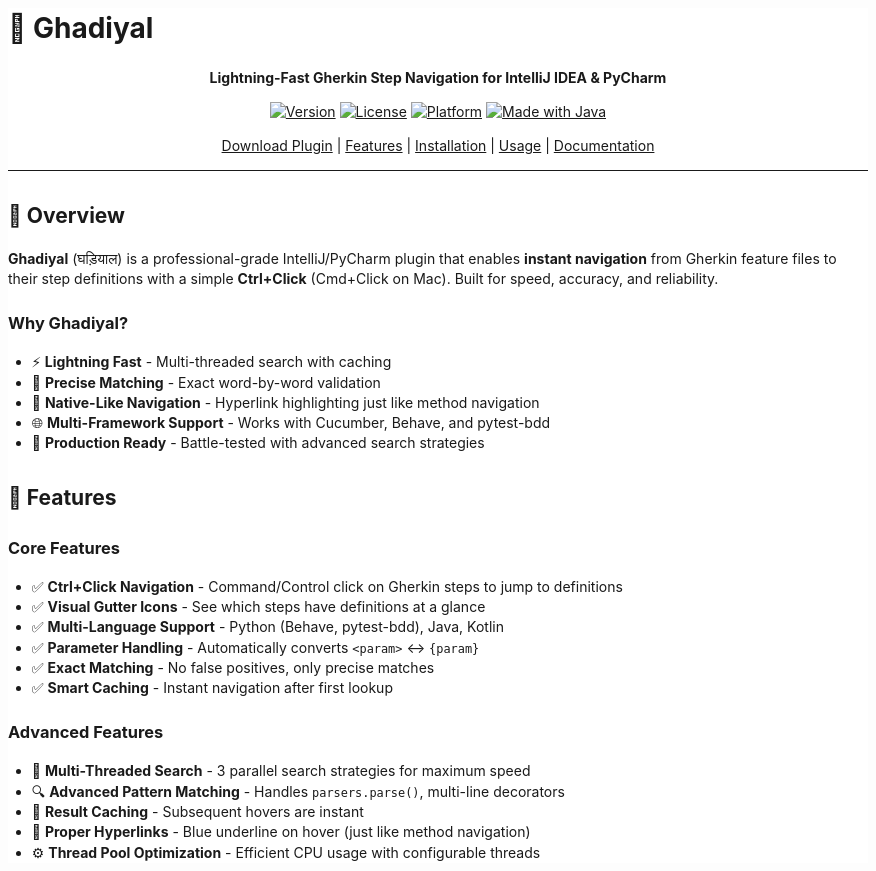 # 🥒 Ghadiyal

<div align="center">

**Lightning-Fast Gherkin Step Navigation for IntelliJ IDEA & PyCharm**

[![Version](https://img.shields.io/badge/version-1.0.0-blue.svg)](https://github.com/kumarsatish23/ghadiyal-plugin)
[![License](https://img.shields.io/badge/license-Apache%202.0-green.svg)](LICENSE)
[![Platform](https://img.shields.io/badge/platform-IntelliJ%20%7C%20PyCharm-orange.svg)](https://www.jetbrains.com/)
[![Made with Java](https://img.shields.io/badge/Made%20with-Java-red.svg)](https://www.java.com/)

[Download Plugin](#-download) | [Features](#-features) | [Installation](#-installation) | [Usage](#-usage) | [Documentation](#-documentation)

</div>

---

## 📖 Overview

**Ghadiyal** (घड़ियाल) is a professional-grade IntelliJ/PyCharm plugin that enables **instant navigation** from Gherkin feature files to their step definitions with a simple **Ctrl+Click** (Cmd+Click on Mac). Built for speed, accuracy, and reliability.

### Why Ghadiyal?

- ⚡ **Lightning Fast** - Multi-threaded search with caching
- 🎯 **Precise Matching** - Exact word-by-word validation
- 🔗 **Native-Like Navigation** - Hyperlink highlighting just like method navigation
- 🌐 **Multi-Framework Support** - Works with Cucumber, Behave, and pytest-bdd
- 🚀 **Production Ready** - Battle-tested with advanced search strategies

## 🎯 Features

### Core Features

- ✅ **Ctrl+Click Navigation** - Command/Control click on Gherkin steps to jump to definitions
- ✅ **Visual Gutter Icons** - See which steps have definitions at a glance
- ✅ **Multi-Language Support** - Python (Behave, pytest-bdd), Java, Kotlin
- ✅ **Parameter Handling** - Automatically converts `<param>` ↔ `{param}`
- ✅ **Exact Matching** - No false positives, only precise matches
- ✅ **Smart Caching** - Instant navigation after first lookup

### Advanced Features

- 🚀 **Multi-Threaded Search** - 3 parallel search strategies for maximum speed
- 🔍 **Advanced Pattern Matching** - Handles `parsers.parse()`, multi-line decorators
- 💾 **Result Caching** - Subsequent hovers are instant
- 🎨 **Proper Hyperlinks** - Blue underline on hover (just like method navigation)
- ⚙️ **Thread Pool Optimization** - Efficient CPU usage with configurable threads
